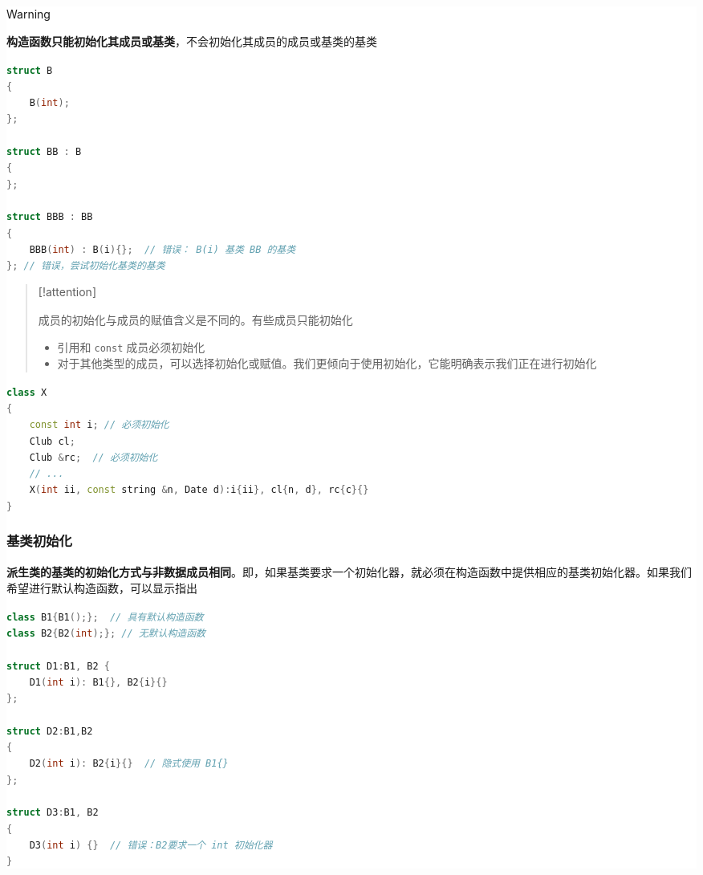 > [!warning] 
> 
> **构造函数只能初始化其成员或基类**，不会初始化其成员的成员或基类的基类
> 

```cpp
struct B
{
    B(int);
};

struct BB : B
{
};

struct BBB : BB
{
    BBB(int) : B(i){};  // 错误： B(i) 基类 BB 的基类
}; // 错误，尝试初始化基类的基类
```

> [!attention] 
> 
> 成员的初始化与成员的赋值含义是不同的。有些成员只能初始化
> + 引用和 `const` 成员必须初始化
> + 对于其他类型的成员，可以选择初始化或赋值。我们更倾向于使用初始化，它能明确表示我们正在进行初始化
> 

```cpp
class X
{
	const int i; // 必须初始化
	Club cl;
	Club &rc;  // 必须初始化
	// ...
	X(int ii, const string &n, Date d):i{ii}, cl{n, d}, rc{c}{}
}
```

### 基类初始化

**派生类的基类的初始化方式与非数据成员相同**。即，如果基类要求一个初始化器，就必须在构造函数中提供相应的基类初始化器。如果我们希望进行默认构造函数，可以显示指出

```cpp
class B1{B1();};  // 具有默认构造函数
class B2{B2(int);}; // 无默认构造函数

struct D1:B1, B2 {
	D1(int i): B1{}, B2{i}{}
};

struct D2:B1,B2
{
	D2(int i): B2{i}{}  // 隐式使用 B1{}
};

struct D3:B1, B2
{
	D3(int i) {}  // 错误：B2要求一个 int 初始化器
}
```
